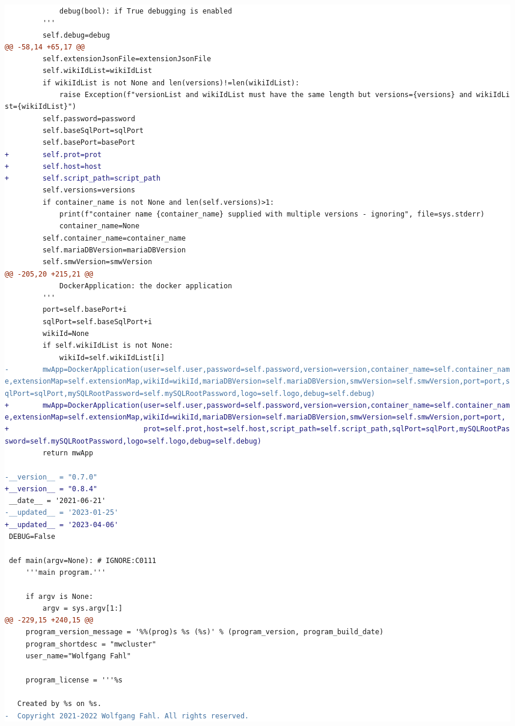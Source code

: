 ```diff
             debug(bool): if True debugging is enabled
         '''
         self.debug=debug
@@ -58,14 +65,17 @@
         self.extensionJsonFile=extensionJsonFile
         self.wikiIdList=wikiIdList
         if wikiIdList is not None and len(versions)!=len(wikiIdList):
             raise Exception(f"versionList and wikiIdList must have the same length but versions={versions} and wikiIdList={wikiIdList}")
         self.password=password
         self.baseSqlPort=sqlPort
         self.basePort=basePort
+        self.prot=prot
+        self.host=host
+        self.script_path=script_path
         self.versions=versions
         if container_name is not None and len(self.versions)>1:
             print(f"container name {container_name} supplied with multiple versions - ignoring", file=sys.stderr)
             container_name=None
         self.container_name=container_name
         self.mariaDBVersion=mariaDBVersion
         self.smwVersion=smwVersion
@@ -205,20 +215,21 @@
             DockerApplication: the docker application
         '''
         port=self.basePort+i
         sqlPort=self.baseSqlPort+i
         wikiId=None
         if self.wikiIdList is not None:
             wikiId=self.wikiIdList[i]                        
-        mwApp=DockerApplication(user=self.user,password=self.password,version=version,container_name=self.container_name,extensionMap=self.extensionMap,wikiId=wikiId,mariaDBVersion=self.mariaDBVersion,smwVersion=self.smwVersion,port=port,sqlPort=sqlPort,mySQLRootPassword=self.mySQLRootPassword,logo=self.logo,debug=self.debug)
+        mwApp=DockerApplication(user=self.user,password=self.password,version=version,container_name=self.container_name,extensionMap=self.extensionMap,wikiId=wikiId,mariaDBVersion=self.mariaDBVersion,smwVersion=self.smwVersion,port=port,
+                                prot=self.prot,host=self.host,script_path=self.script_path,sqlPort=sqlPort,mySQLRootPassword=self.mySQLRootPassword,logo=self.logo,debug=self.debug)
         return mwApp
 
-__version__ = "0.7.0"
+__version__ = "0.8.4"
 __date__ = '2021-06-21'
-__updated__ = '2023-01-25'
+__updated__ = '2023-04-06'
 DEBUG=False
 
 def main(argv=None): # IGNORE:C0111
     '''main program.'''
 
     if argv is None:
         argv = sys.argv[1:]
@@ -229,15 +240,15 @@
     program_version_message = '%%(prog)s %s (%s)' % (program_version, program_build_date)
     program_shortdesc = "mwcluster"
     user_name="Wolfgang Fahl"
 
     program_license = '''%s
 
   Created by %s on %s.
-  Copyright 2021-2022 Wolfgang Fahl. All rights reserved.
```
